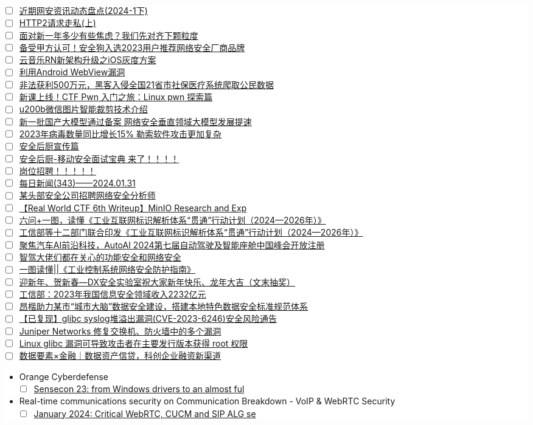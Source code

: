   - [ ] [近期网安资讯动态盘点(2024-1下)](https://mp.weixin.qq.com/s?__biz=MzU5OTQ0NzY3Ng==&mid=2247495954&idx=1&sn=01752be35e9bf012ccdd9cac1d86fee0)
  - [ ] [HTTP2请求走私(上)](https://mp.weixin.qq.com/s?__biz=Mzg4MTU4NTc2Nw==&mid=2247490838&idx=1&sn=57524ed5143fd390e6a933af9aa88bdf)
  - [ ] [面对新一年多少有些焦虑？我们先对齐下颗粒度](https://mp.weixin.qq.com/s?__biz=MjM5NTc2NDM4MQ==&mid=2650840323&idx=2&sn=38efd5a67e6337d6b6ca935dec6b5855)
  - [ ] [备受甲方认可！安全狗入选2023用户推荐网络安全厂商品牌](https://mp.weixin.qq.com/s?__biz=MjM5NTc2NDM4MQ==&mid=2650840323&idx=1&sn=e2ac66538faefb87c20b9a3684a8077a)
  - [ ] [云音乐RN新架构升级之iOS灰度方案](https://mp.weixin.qq.com/s?__biz=MzI1NTg3NzcwNQ==&mid=2247490416&idx=1&sn=336201ba22eca91df05d5fc31b22a388)
  - [ ] [利用Android WebView漏洞](https://mp.weixin.qq.com/s?__biz=MjM5NTc2MDYxMw==&mid=2458540101&idx=1&sn=3005a611bccb1292122c3ec32ed7e5ab)
  - [ ] [非法获利500万元，黑客入侵全国21省市社保医疗系统爬取公民数据](https://mp.weixin.qq.com/s?__biz=MjM5NTc2MDYxMw==&mid=2458540101&idx=2&sn=0ee33f7d31cfe4c50428a3caab8b7389)
  - [ ] [新课上线！CTF Pwn 入门之旅：Linux pwn 探索篇](https://mp.weixin.qq.com/s?__biz=MjM5NTc2MDYxMw==&mid=2458540101&idx=3&sn=a4d6b9a3e70e4835e060d53c0a570b62)
  - [ ] [u200b微信图片智能裁剪技术介绍](https://mp.weixin.qq.com/s?__biz=MjM5ODYwMjI2MA==&mid=2649782426&idx=1&sn=2ec26ff72f0ea666486ef8f298e8d6a6)
  - [ ] [新一批国产大模型通过备案 网络安全垂直领域大模型发展提速](https://mp.weixin.qq.com/s?__biz=MzUyMDQ4OTkyMg==&mid=2247537808&idx=1&sn=d6f80043cee5cbb5a8b11e7332491215)
  - [ ] [2023年病毒数量同比增长15% 勒索软件攻击更加复杂](https://mp.weixin.qq.com/s?__biz=MzUyMDQ4OTkyMg==&mid=2247537808&idx=2&sn=1a20f691f101e39263df597baae61dca)
  - [ ] [安全后厨宣传篇](https://mp.weixin.qq.com/s?__biz=MzI3MDQ1NDE2OA==&mid=2247490443&idx=4&sn=74c323b73f947f8743a727760696ab27)
  - [ ] [安全后厨-移动安全面试宝典 来了！！！！](https://mp.weixin.qq.com/s?__biz=MzI3MDQ1NDE2OA==&mid=2247490443&idx=3&sn=d11951be89ad09273bd7f180eb2df098)
  - [ ] [岗位招聘！！！！！](https://mp.weixin.qq.com/s?__biz=MzI3MDQ1NDE2OA==&mid=2247490443&idx=2&sn=20786a2c565cc76abf52969b8efd9a0c)
  - [ ] [每日新闻(343)——2024.01.31](https://mp.weixin.qq.com/s?__biz=MzI3MDQ1NDE2OA==&mid=2247490443&idx=1&sn=706b0a2f0f63de1ae7f17004a797f96a)
  - [ ] [某头部安全公司招聘网络安全分析师](https://mp.weixin.qq.com/s?__biz=MzU3MTU3NDk4Mw==&mid=2247485216&idx=1&sn=f9948dff75d70a248a9bcd6200515296)
  - [ ] [【Real World CTF 6th Writeup】MinIO Research and Exp](https://mp.weixin.qq.com/s?__biz=MzU0MzkzOTYzOQ==&mid=2247488584&idx=1&sn=a688f8ee67358f1a6132bd28e82216cc)
  - [ ] [六问+一图，读懂《工业互联网标识解析体系“贯通”行动计划（2024—2026年）》](https://mp.weixin.qq.com/s?__biz=MzU1OTUxNTI1NA==&mid=2247568096&idx=2&sn=c0877f0caf970fedf6707ef04010ca7c)
  - [ ] [工信部等十二部门联合印发《工业互联网标识解析体系“贯通”行动计划（2024—2026年）》](https://mp.weixin.qq.com/s?__biz=MzU1OTUxNTI1NA==&mid=2247568096&idx=1&sn=f94f5f50eba3a3852aa16a3b2395de6c)
  - [ ] [聚焦汽车AI前沿科技，AutoAI 2024第七届自动驾驶及智能座舱中国峰会开放注册](https://mp.weixin.qq.com/s?__biz=MzIzOTc2OTAxMg==&mid=2247532730&idx=2&sn=a192f3d318cfb869a32c5b3d7410d706)
  - [ ] [智驾大佬们都在关心的功能安全和网络安全](https://mp.weixin.qq.com/s?__biz=MzIzOTc2OTAxMg==&mid=2247532730&idx=1&sn=521d0620fd6a8d19ac924b7e749964c0)
  - [ ] [一图读懂||《工业控制系统网络安全防护指南》](https://mp.weixin.qq.com/s?__biz=MzI2MzA3OTgxOA==&mid=2657165339&idx=1&sn=3057c6256b231621bc0cc99f0a6c6af4)
  - [ ] [迎新年、贺新春—DX安全实验室祝大家新年快乐、龙年大吉（文末抽奖）](https://mp.weixin.qq.com/s?__biz=Mzg3MDY2NDE0MQ==&mid=2247491070&idx=1&sn=a0b6c3f70c9a2c494ab4c92e532ba460)
  - [ ] [工信部：2023年我国信息安全领域收入2232亿元](https://mp.weixin.qq.com/s?__biz=MzU0Mzk0NDQyOA==&mid=2247513804&idx=1&sn=ccb59b6b2f0cbaf364a3404a9eca5d8e)
  - [ ] [昂楷助力某市“城市大脑”数据安全建设，搭建本地特色数据安全标准规范体系](https://mp.weixin.qq.com/s?__biz=MzIyMTAwOTE5Mw==&mid=2651859400&idx=1&sn=27149039a42f9bb341b8451790a473c6)
  - [ ] [【已复现】glibc syslog堆溢出漏洞(CVE-2023-6246)安全风险通告](https://mp.weixin.qq.com/s?__biz=MzUzODQ0ODkyNA==&mid=2247484905&idx=1&sn=ed689aca35eb5b2b4d88c0fcb4a07c49)
  - [ ] [Juniper Networks 修复交换机、防火墙中的多个漏洞](https://mp.weixin.qq.com/s?__biz=MzI2NTg4OTc5Nw==&mid=2247518790&idx=2&sn=8654a2f71be0f352dbd073de6482ef88)
  - [ ] [Linux glibc 漏洞可导致攻击者在主要发行版本获得 root 权限](https://mp.weixin.qq.com/s?__biz=MzI2NTg4OTc5Nw==&mid=2247518790&idx=1&sn=3a59b1cc8580a5f1c75bb61edc82557b)
  - [ ] [数据要素×金融｜数据资产信贷，科创企业融资新渠道](https://mp.weixin.qq.com/s?__biz=MzI5NTM4OTQ5Mg==&mid=2247619154&idx=4&sn=d0432c04502358b22606a45a646b8af3)
- Orange Cyberdefense
  - [ ] [Sensecon 23: from Windows drivers to an almost ful](https://sensepost.com/blog/2024/sensecon-23-from-windows-drivers-to-an-almost-fully-working-edr/)
- Real-time communications security on Communication Breakdown - VoIP & WebRTC Security
  - [ ] [January 2024: Critical WebRTC, CUCM and SIP ALG se](https://www.rtcsec.com/newsletter/2024-01-rtcsec-news/)